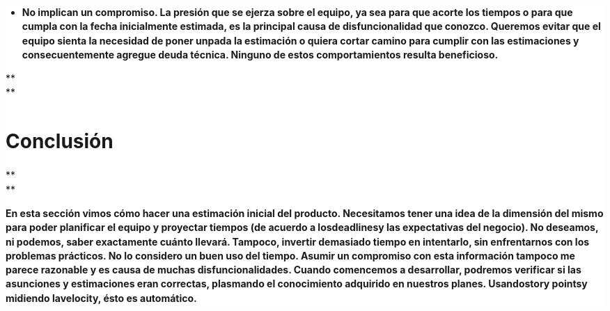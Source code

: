 * **No implican un compromiso. La presión que se ejerza sobre el equipo, ya sea para que acorte los tiempos o para que cumpla con la fecha inicialmente estimada, es la principal causa de disfuncionalidad que conozco. Queremos evitar que el equipo sienta la necesidad de poner unpada la estimación o quiera cortar camino para cumplir con las estimaciones y consecuentemente agregue deuda técnica. Ninguno de estos comportamientos resulta beneficioso.**

**    
**

# **Conclusión**

**    
**

**En esta sección vimos cómo hacer una estimación inicial del producto. Necesitamos tener una idea de la dimensión del mismo para poder planificar el equipo y proyectar tiempos \(de acuerdo a losdeadlinesy las expectativas del negocio\). No deseamos, ni podemos, saber exactamente cuánto llevará. Tampoco, invertir demasiado tiempo en intentarlo, sin enfrentarnos con los problemas prácticos. No lo considero un buen uso del tiempo. Asumir un compromiso con esta información tampoco me parece razonable y es causa de muchas disfuncionalidades. Cuando comencemos a desarrollar, podremos verificar si las asunciones y estimaciones eran correctas, plasmando el conocimiento adquirido en nuestros planes. Usandostory pointsy midiendo lavelocity, ésto es automático.**

